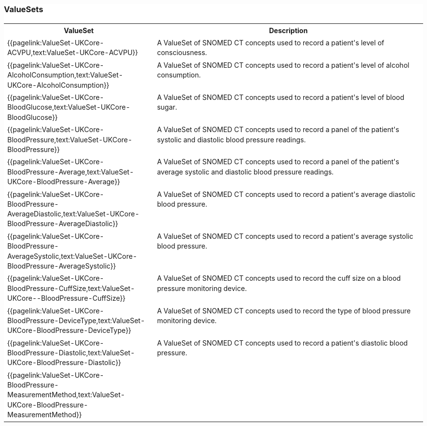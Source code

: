 
<h3>ValueSets</h3>

<table class="assets">
<tr>
<th width="25%">ValueSet</th>
<th width="45%">Description</th>
</tr>
<tr>
<td>{{pagelink:ValueSet-UKCore-ACVPU,text:ValueSet-UKCore-ACVPU}}</td>
<td>A ValueSet of SNOMED CT concepts used to record a patient's level of consciousness.</td>
</tr>
<tr>
<td>{{pagelink:ValueSet-UKCore-AlcoholConsumption,text:ValueSet-UKCore-AlcoholConsumption}}</td>
<td>A ValueSet of SNOMED CT concepts used to record a patient's level of alcohol consumption.</td>
</tr>
<tr>
<td>{{pagelink:ValueSet-UKCore-BloodGlucose,text:ValueSet-UKCore-BloodGlucose}}</td>
<td>A ValueSet of SNOMED CT concepts used to record a patient's level of blood sugar.</td>
</tr>
<tr>
<td>{{pagelink:ValueSet-UKCore-BloodPressure,text:ValueSet-UKCore-BloodPressure}}</td>
<td>A ValueSet of SNOMED CT concepts used to record a panel of the patient's systolic and diastolic blood pressure readings.</td>
</tr>
<tr>
<td>{{pagelink:ValueSet-UKCore-BloodPressure-Average,text:ValueSet-UKCore-BloodPressure-Average}}</td>
<td>A ValueSet of SNOMED CT concepts used to record a panel of the patient's average systolic and diastolic blood pressure readings.</td>
</tr>
<tr>
<td>{{pagelink:ValueSet-UKCore-BloodPressure-AverageDiastolic,text:ValueSet-UKCore-BloodPressure-AverageDiastolic}}</td>
<td>A ValueSet of SNOMED CT concepts used to record a patient's average diastolic blood pressure.</td>
</tr>
<tr>
<td>{{pagelink:ValueSet-UKCore-BloodPressure-AverageSystolic,text:ValueSet-UKCore-BloodPressure-AverageSystolic}}</td>
<td>A ValueSet of SNOMED CT concepts used to record a patient's average systolic blood pressure.</td>
</tr>
<tr>
<td>{{pagelink:ValueSet-UKCore-BloodPressure-CuffSize,text:ValueSet-UKCore--BloodPressure-CuffSize}}</td>
<td>A ValueSet of SNOMED CT concepts used to record the cuff size on a blood pressure monitoring device.</td>
</tr>
<tr>
<td>{{pagelink:ValueSet-UKCore-BloodPressure-DeviceType,text:ValueSet-UKCore-BloodPressure-DeviceType}}</td>
<td>A ValueSet of SNOMED CT concepts used to record the type of blood pressure monitoring device.</td>
</tr>
<tr>
<td>{{pagelink:ValueSet-UKCore-BloodPressure-Diastolic,text:ValueSet-UKCore-BloodPressure-Diastolic}}</td>
<td>A ValueSet of SNOMED CT concepts used to record a patient's diastolic blood pressure.</td>
</tr>
<tr>
<td>{{pagelink:ValueSet-UKCore-BloodPressure-MeasurementMethod,text:ValueSet-UKCore-BloodPressure-MeasurementMethod}}</td>